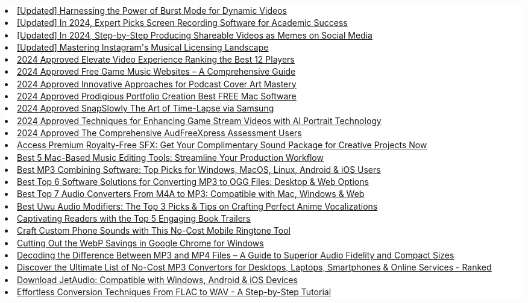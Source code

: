 <li><a href="https://some-techniques.techidaily.com/updated-harnessing-the-power-of-burst-mode-for-dynamic-videos/"><u>[Updated] Harnessing the Power of Burst Mode for Dynamic Videos</u></a></li>
<li><a href="https://digital-screen-recording.techidaily.com/updated-in-2024-expert-picks-screen-recording-software-for-academic-success/"><u>[Updated] In 2024, Expert Picks  Screen Recording Software for Academic Success</u></a></li>
<li><a href="https://instagram-clips.techidaily.com/updated-in-2024-step-by-step-producing-shareable-videos-as-memes-on-social-media/"><u>[Updated] In 2024, Step-by-Step  Producing Shareable Videos as Memes on Social Media</u></a></li>
<li><a href="https://instagram-video-files.techidaily.com/updated-mastering-instagrams-musical-licensing-landscape/"><u>[Updated] Mastering Instagram's Musical Licensing Landscape</u></a></li>
<li><a href="https://fox-hovers.techidaily.com/2024-approved-elevate-video-experience-ranking-the-best-12-players/"><u>2024 Approved  Elevate Video Experience  Ranking the Best 12 Players</u></a></li>
<li><a href="https://some-knowledge.techidaily.com/2024-approved-free-game-music-websites-a-comprehensive-guide/"><u>2024 Approved  Free Game Music Websites – A Comprehensive Guide</u></a></li>
<li><a href="https://some-techniques.techidaily.com/2024-approved-innovative-approaches-for-podcast-cover-art-mastery/"><u>2024 Approved  Innovative Approaches for Podcast Cover Art Mastery</u></a></li>
<li><a href="https://extra-skills.techidaily.com/2024-approved-prodigious-portfolio-creation-best-free-mac-software/"><u>2024 Approved  Prodigious Portfolio Creation  Best FREE Mac Software</u></a></li>
<li><a href="https://extra-guidance.techidaily.com/2024-approved-snapslowly-the-art-of-time-lapse-via-samsung/"><u>2024 Approved  SnapSlowly  The Art of Time-Lapse via Samsung</u></a></li>
<li><a href="https://digital-screen-recording.techidaily.com/2024-approved-techniques-for-enhancing-game-stream-videos-with-ai-portrait-technology/"><u>2024 Approved  Techniques for Enhancing Game Stream Videos with AI Portrait Technology</u></a></li>
<li><a href="https://some-guidance.techidaily.com/2024-approved-the-comprehensive-audfreexpress-assessment-users/"><u>2024 Approved  The Comprehensive AudFreeXpress Assessment Users</u></a></li>
<li><a href="https://media-tips.techidaily.com/access-premium-royalty-free-sfx-get-your-complimentary-sound-package-for-creative-projects-now/"><u>Access Premium Royalty-Free SFX: Get Your Complimentary Sound Package for Creative Projects Now</u></a></li>
<li><a href="https://media-tips.techidaily.com/best-5-mac-based-music-editing-tools-streamline-your-production-workflow/"><u>Best 5 Mac-Based Music Editing Tools: Streamline Your Production Workflow</u></a></li>
<li><a href="https://media-tips.techidaily.com/best-mp3-combining-software-top-picks-for-windows-macos-linux-android-and-ios-users/"><u>Best MP3 Combining Software: Top Picks for Windows, MacOS, Linux, Android & iOS Users</u></a></li>
<li><a href="https://media-tips.techidaily.com/best-top-6-software-solutions-for-converting-mp3-to-ogg-files-desktop-and-web-options/"><u>Best Top 6 Software Solutions for Converting MP3 to OGG Files: Desktop & Web Options</u></a></li>
<li><a href="https://media-tips.techidaily.com/best-top-7-audio-converters-from-m4a-to-mp3-compatible-with-mac-windows-and-web/"><u>Best Top 7 Audio Converters From M4A to MP3: Compatible with Mac, Windows & Web</u></a></li>
<li><a href="https://media-tips.techidaily.com/best-uwu-audio-modifiers-the-top-3-picks-and-tips-on-crafting-perfect-anime-vocalizations/"><u>Best Uwu Audio Modifiers: The Top 3 Picks & Tips on Crafting Perfect Anime Vocalizations</u></a></li>
<li><a href="https://extra-hints.techidaily.com/captivating-readers-with-the-top-5-engaging-book-trailers/"><u>Captivating Readers with the Top 5 Engaging Book Trailers</u></a></li>
<li><a href="https://media-tips.techidaily.com/craft-custom-phone-sounds-with-this-no-cost-mobile-ringtone-tool/"><u>Craft Custom Phone Sounds with This No-Cost Mobile Ringtone Tool</u></a></li>
<li><a href="https://win11-tips.techidaily.com/cutting-out-the-webp-savings-in-google-chrome-for-windows/"><u>Cutting Out the WebP Savings in Google Chrome for Windows</u></a></li>
<li><a href="https://media-tips.techidaily.com/decoding-the-difference-between-mp3-and-mp4-files-a-guide-to-superior-audio-fidelity-and-compact-sizes/"><u>Decoding the Difference Between MP3 and MP4 Files – A Guide to Superior Audio Fidelity and Compact Sizes</u></a></li>
<li><a href="https://media-tips.techidaily.com/1723620208613-discover-the-ultimate-list-of-no-cost-mp3-convertors-for-desktops-laptops-smartphones-and-online-services-ranked/"><u>Discover the Ultimate List of No-Cost MP3 Convertors for Desktops, Laptops, Smartphones & Online Services - Ranked</u></a></li>
<li><a href="https://media-tips.techidaily.com/download-jetaudio-compatible-with-windows-android-and-ios-devices/"><u>Download JetAudio: Compatible with Windows, Android & iOS Devices</u></a></li>
<li><a href="https://media-tips.techidaily.com/effortless-conversion-techniques-from-flac-to-wav-a-step-by-step-tutorial/"><u>Effortless Conversion Techniques From FLAC to WAV - A Step-by-Step Tutorial</u></a></li>
